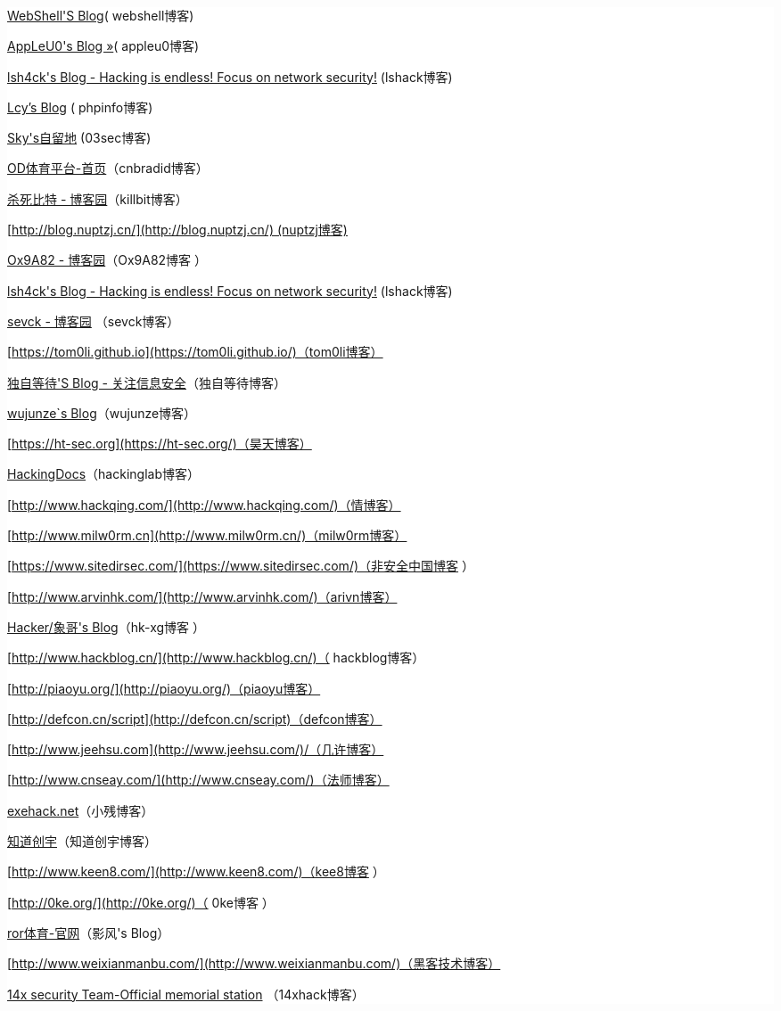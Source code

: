 [WebShell'S Blog](https://www.webshell.cc/)( webshell博客)

[AppLeU0's Blog »](http://appleu0.sinaapp.com/)( appleu0博客)

[lsh4ck's Blog - Hacking is endless! Focus on network security!](http://www.lshack.cn/) (lshack博客)

[Lcy’s Blog](https://phpinfo.me/) ( phpinfo博客)

[Sky's自留地](http://www.03sec.com/) (03sec博客)

[OD体育平台-首页](http://www.cnbraid.com/)（cnbradid博客）

[杀死比特 - 博客园](http://www.cnblogs.com/killbit/)（killbit博客）

[http://blog.nuptzj.cn/](http://blog.nuptzj.cn/) (nuptzj博客)

[Ox9A82 - 博客园](http://www.cnblogs.com/Ox9A82/)（Ox9A82博客 ）

[lsh4ck's Blog - Hacking is endless! Focus on network security!](https://www.lshack.cn/) (lshack博客)

[sevck - 博客园](http://www.cnblogs.com/sevck/) （sevck博客）

[https://tom0li.github.io](https://tom0li.github.io/)（tom0li博客）

[独自等待'S Blog - 关注信息安全](http://www.waitalone.cn/)（独自等待博客）

[wujunze`s Blog](https://wujunze.com/)（wujunze博客）

[https://ht-sec.org](https://ht-sec.org/)（昊天博客）

[HackingDocs](http://docs.hackinglab.cn/)（hackinglab博客）

[http://www.hackqing.com/](http://www.hackqing.com/)（情博客）

[http://www.milw0rm.cn](http://www.milw0rm.cn/)（milw0rm博客）

[https://www.sitedirsec.com/](https://www.sitedirsec.com/)（非安全中国博客 ）

[http://www.arvinhk.com/](http://www.arvinhk.com/)（arivn博客）

[Hacker/象哥's Blog](http://hk-xg.lofter.com/)（hk-xg博客 ）

[http://www.hackblog.cn/](http://www.hackblog.cn/)（ hackblog博客）

[http://piaoyu.org/](http://piaoyu.org/)（piaoyu博客）

[http://defcon.cn/script](http://defcon.cn/script)（defcon博客）

[http://www.jeehsu.com](http://www.jeehsu.com/)/（几许博客）

[http://www.cnseay.com/](http://www.cnseay.com/)（法师博客）

[exehack.net](http://www.exehack.net/)（小残博客）

[知道创宇](http://blog.knownsec.com/)（知道创宇博客）

[http://www.keen8.com/](http://www.keen8.com/)（kee8博客 ）

[http://0ke.org/](http://0ke.org/)（ 0ke博客 ）

[ror体育-官网](http://www.storysec.com/)（影风's Blog）

[http://www.weixianmanbu.com/](http://www.weixianmanbu.com/)（黑客技术博客）

[14x security Team-Official memorial station](http://www.x14hack.com/) （14xhack博客）
